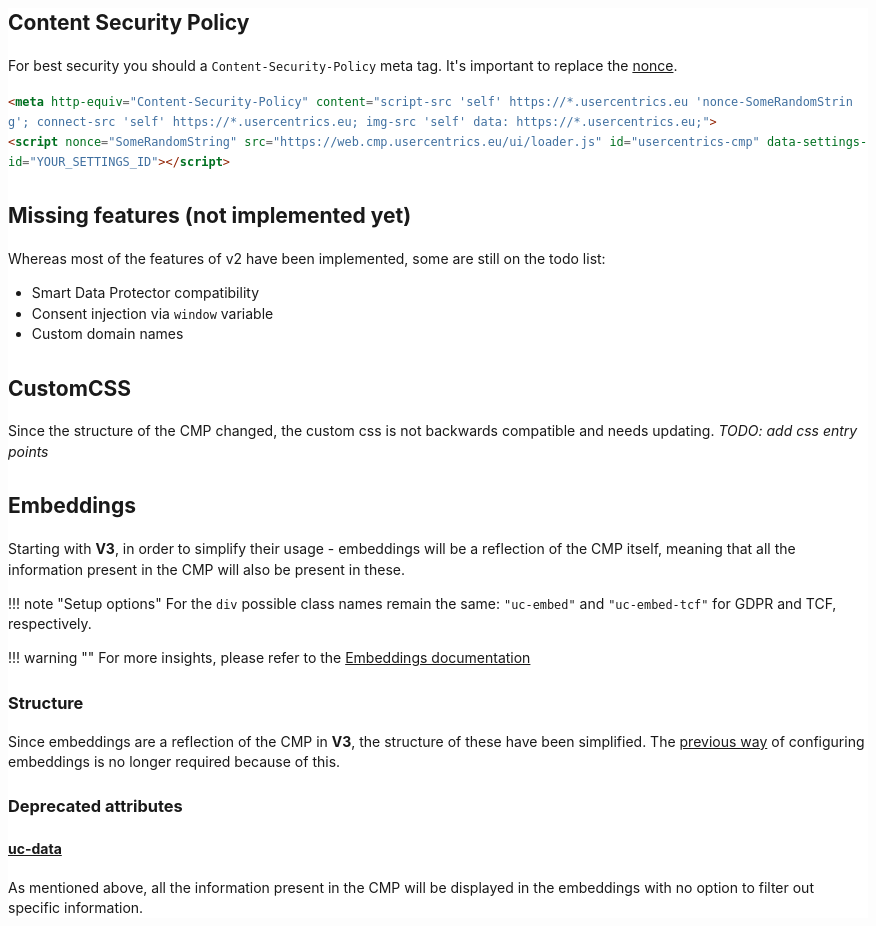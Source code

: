 [//]: # (## Events)

[//]: # ()
[//]: # (TODO: Add migration guide if needed for the V3 events.)

## Content Security Policy

For best security you should a `Content-Security-Policy` meta tag. It's important to replace the [nonce](https://developer.mozilla.org/en-US/docs/Web/HTML/Global_attributes/nonce).

```html
<meta http-equiv="Content-Security-Policy" content="script-src 'self' https://*.usercentrics.eu 'nonce-SomeRandomString'; connect-src 'self' https://*.usercentrics.eu; img-src 'self' data: https://*.usercentrics.eu;">
<script nonce="SomeRandomString" src="https://web.cmp.usercentrics.eu/ui/loader.js" id="usercentrics-cmp" data-settings-id="YOUR_SETTINGS_ID"></script>
```

## Missing features (not implemented yet)

Whereas most of the features of v2 have been implemented, some are still on the todo list:

* Smart Data Protector compatibility
* Consent injection via `window` variable
* Custom domain names

## CustomCSS

Since the structure of the CMP changed, the custom css is not backwards compatible and needs updating.
*TODO: add css entry points*

[//]: # (Please read more about the [new custom css entry points]&#40;&#41; )

## Embeddings

Starting with **V3**, in order to simplify their usage - embeddings will be a reflection of the CMP itself, meaning that all the information present in the CMP will also be present in these.

!!! note "Setup options"
    For the `div` possible class names remain the same: `"uc-embed"` and `"uc-embed-tcf"` for GDPR and TCF, respectively.

!!! warning ""
    For more insights, please refer to the [Embeddings documentation](TODO:Add-embeddings-docs)

### Structure

Since embeddings are a reflection of the CMP in **V3**, the structure of these have been simplified. The [previous way](https://docs.usercentrics.com/#/v2-embeddings?id=outer-html-structure-without-uc-style) of configuring embeddings is no longer required because of this.

### Deprecated attributes

#### [uc-data](https://docs.usercentrics.com/#/v2-embeddings?id=embedding-data-processing-services)

As mentioned above, all the information present in the CMP will be displayed in the embeddings with no option to filter out specific information.
